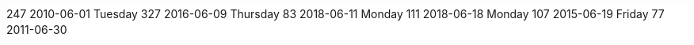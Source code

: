 <td style="text-align:right;color: gray47;background-color: #9ACD32;font-weight: bold;color: black;">
247
</td>
</tr>
<tr>
<td style="text-align:left;color: gray47;background-color: lightskyblue;">
2010-06-01
</td>
<td style="text-align:left;color: gray47;background-color: lightskyblue;">
Tuesday
</td>
<td style="text-align:right;color: gray47;background-color: lightskyblue;">
327
</td>
</tr>
<tr>
<td style="text-align:left;color: gray47;background-color: lightskyblue;">
2016-06-09
</td>
<td style="text-align:left;color: gray47;background-color: lightskyblue;">
Thursday
</td>
<td style="text-align:right;color: gray47;background-color: lightskyblue;">
83
</td>
</tr>
<tr>
<td style="text-align:left;color: gray47;background-color: lightskyblue;">
2018-06-11
</td>
<td style="text-align:left;color: gray47;background-color: lightskyblue;">
Monday
</td>
<td style="text-align:right;color: gray47;background-color: lightskyblue;">
111
</td>
</tr>
<tr>
<td style="text-align:left;color: gray47;background-color: lightskyblue;">
2018-06-18
</td>
<td style="text-align:left;color: gray47;background-color: lightskyblue;">
Monday
</td>
<td style="text-align:right;color: gray47;background-color: lightskyblue;">
107
</td>
</tr>
<tr>
<td style="text-align:left;color: gray47;background-color: lightskyblue;">
2015-06-19
</td>
<td style="text-align:left;color: gray47;background-color: lightskyblue;">
Friday
</td>
<td style="text-align:right;color: gray47;background-color: lightskyblue;">
77
</td>
</tr>
<tr>
<td style="text-align:left;color: gray47;background-color: lightskyblue;">
2011-06-30
</td>